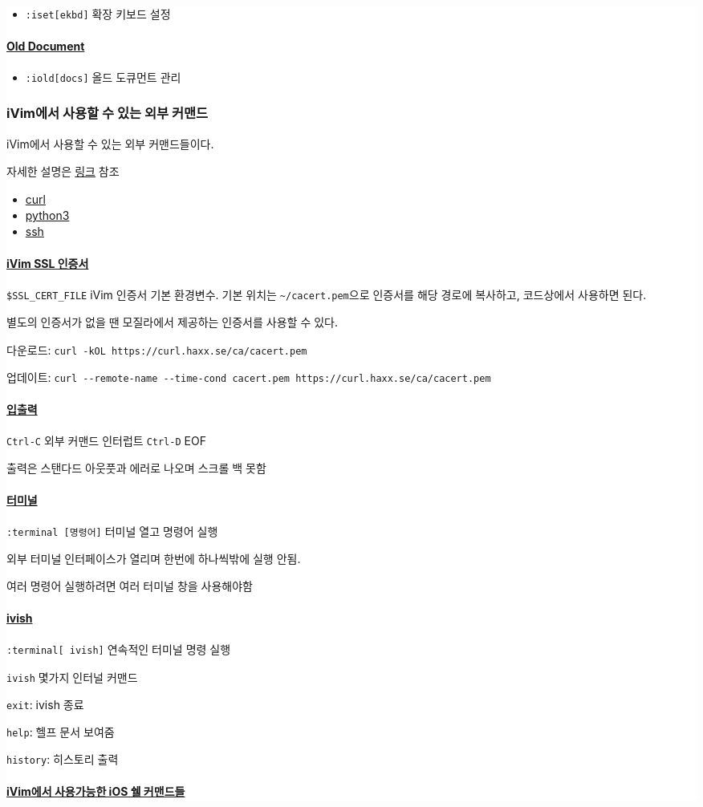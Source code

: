 * `:iset[ekbd]` 확장 키보드 설정

#### [Old Document](https://github.com/terrychou/iVim/blob/master/vim/runtime/doc/ios_commands.txt#L816)

* `:iold[docs]` 올드 도큐먼트 관리

### iVim에서 사용할 수 있는 외부 커맨드

iVim에서 사용할 수 있는 외부 커맨드들이다.

자세한 설명은 [링크](https://github.com/terrychou/iVim/wiki/External-commands) 참조

* [curl](https://github.com/terrychou/iVim/wiki/External-Command:-curl)
* [python3](https://github.com/terrychou/iVim/wiki/External-Command:-python3)
* [ssh](https://github.com/terrychou/iVim/wiki/External-Command:-ssh)

#### [iVim SSL 인증서](https://github.com/terrychou/iVim/blob/master/vim/runtime/doc/ios_external_cmds.txt#L104)

`$SSL_CERT_FILE` iVim 인증서 기본 환경변수. 기본 위치는 `~/cacert.pem`으로 인증서를 해당 경로에 복사하고, 코드상에서 사용하면 된다.

별도의 인증서가 없을 땐 모질라에서 제공하는 인증서를 사용할 수 있다.

다운로드: `curl -kOL https://curl.haxx.se/ca/cacert.pem`

업데이트: `curl --remote-name --time-cond cacert.pem https://curl.haxx.se/ca/cacert.pem`

#### [입출력](https://github.com/terrychou/iVim/blob/master/vim/runtime/doc/ios_external_cmds.txt#L121)

`Ctrl-C` 외부 커맨드 인터럽트
`Ctrl-D` EOF

출력은 스탠다드 아웃풋과 에러로 나오며 스크롤 백 못함

#### [터미널](https://github.com/terrychou/iVim/blob/master/vim/runtime/doc/ios_external_cmds.txt#L158)

`:terminal [명령어]` 터미널 열고 명령어 실행

외부 터미널 인터페이스가 열리며 한번에 하나씩밖에 실행 안됨.

여러 명령어 실행하려면 여러 터미널 창을 사용해야함

#### [ivish](https://github.com/terrychou/iVim/blob/master/vim/runtime/doc/ios_external_cmds.txt#L195)

`:terminal[ ivish]` 연속적인 터미널 명령 실행

`ivish` 몇가지 인터널 커맨드

`exit`: ivish 종료

`help`: 헬프 문서 보여줌

`history`: 히스토리 출력

#### [iVim에서 사용가능한 iOS 쉘 커맨드들](https://github.com/terrychou/iVim/blob/master/vim/runtime/doc/ios_shell_cmds)
